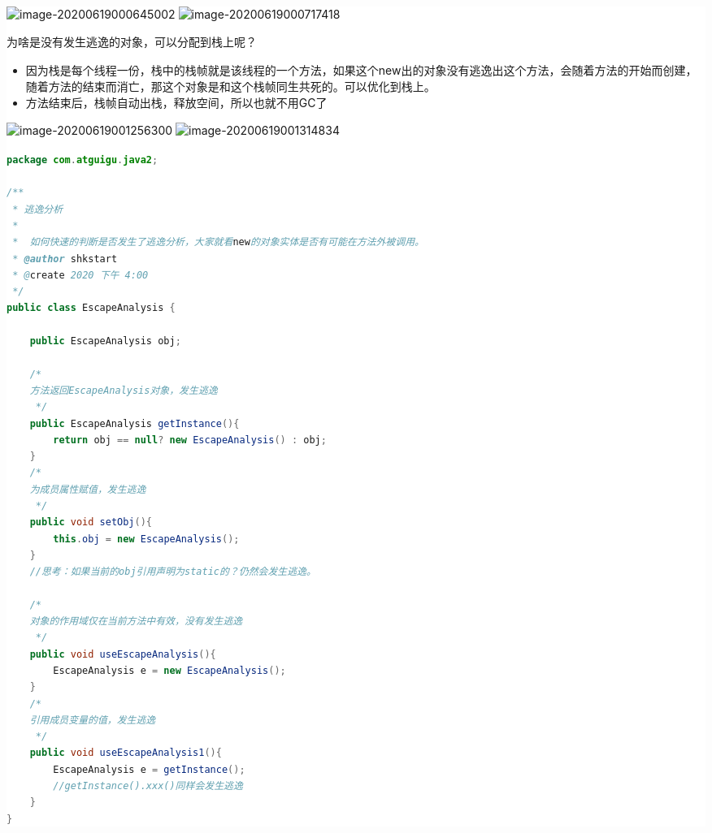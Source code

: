 <img src="https://raw.githubusercontent.com/bluepopo/myblog/master/img/20200619002640.png" alt="image-20200619000645002" style="zoom:100%;" />

<img src="https://raw.githubusercontent.com/bluepopo/myblog/master/img/20200619002648.png" alt="image-20200619000717418" style="zoom:100%;" />

为啥是没有发生逃逸的对象，可以分配到栈上呢？

- 因为栈是每个线程一份，栈中的栈帧就是该线程的一个方法，如果这个new出的对象没有逃逸出这个方法，会随着方法的开始而创建，随着方法的结束而消亡，那这个对象是和这个栈帧同生共死的。可以优化到栈上。
- 方法结束后，栈帧自动出栈，释放空间，所以也就不用GC了



<img src="https://raw.githubusercontent.com/bluepopo/myblog/master/img/20200619002658.png" alt="image-20200619001256300" style="zoom:100%;" />

<img src="https://raw.githubusercontent.com/bluepopo/myblog/master/img/20200619173616.png" alt="image-20200619001314834" style="zoom:100%;" />



```java
package com.atguigu.java2;

/**
 * 逃逸分析
 *
 *  如何快速的判断是否发生了逃逸分析，大家就看new的对象实体是否有可能在方法外被调用。
 * @author shkstart
 * @create 2020 下午 4:00
 */
public class EscapeAnalysis {

    public EscapeAnalysis obj;

    /*
    方法返回EscapeAnalysis对象，发生逃逸
     */
    public EscapeAnalysis getInstance(){
        return obj == null? new EscapeAnalysis() : obj;
    }
    /*
    为成员属性赋值，发生逃逸
     */
    public void setObj(){
        this.obj = new EscapeAnalysis();
    }
    //思考：如果当前的obj引用声明为static的？仍然会发生逃逸。

    /*
    对象的作用域仅在当前方法中有效，没有发生逃逸
     */
    public void useEscapeAnalysis(){
        EscapeAnalysis e = new EscapeAnalysis();
    }
    /*
    引用成员变量的值，发生逃逸
     */
    public void useEscapeAnalysis1(){
        EscapeAnalysis e = getInstance();
        //getInstance().xxx()同样会发生逃逸
    }
}

```
